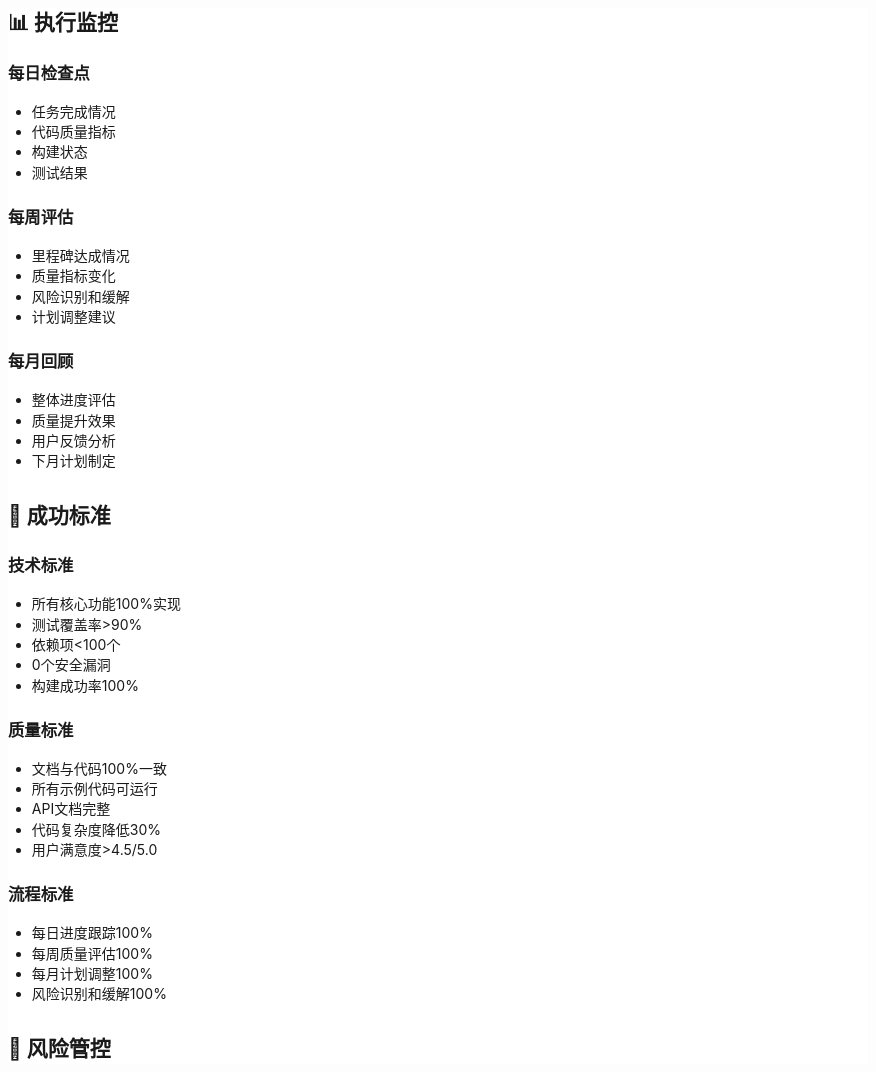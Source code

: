 ## 📊 执行监控

### 每日检查点

- 任务完成情况
- 代码质量指标
- 构建状态
- 测试结果

### 每周评估

- 里程碑达成情况
- 质量指标变化
- 风险识别和缓解
- 计划调整建议

### 每月回顾

- 整体进度评估
- 质量提升效果
- 用户反馈分析
- 下月计划制定

## 🎯 成功标准

### 技术标准

- 所有核心功能100%实现
- 测试覆盖率>90%
- 依赖项<100个
- 0个安全漏洞
- 构建成功率100%

### 质量标准

- 文档与代码100%一致
- 所有示例代码可运行
- API文档完整
- 代码复杂度降低30%
- 用户满意度>4.5/5.0

### 流程标准

- 每日进度跟踪100%
- 每周质量评估100%
- 每月计划调整100%
- 风险识别和缓解100%

## 🚨 风险管控
